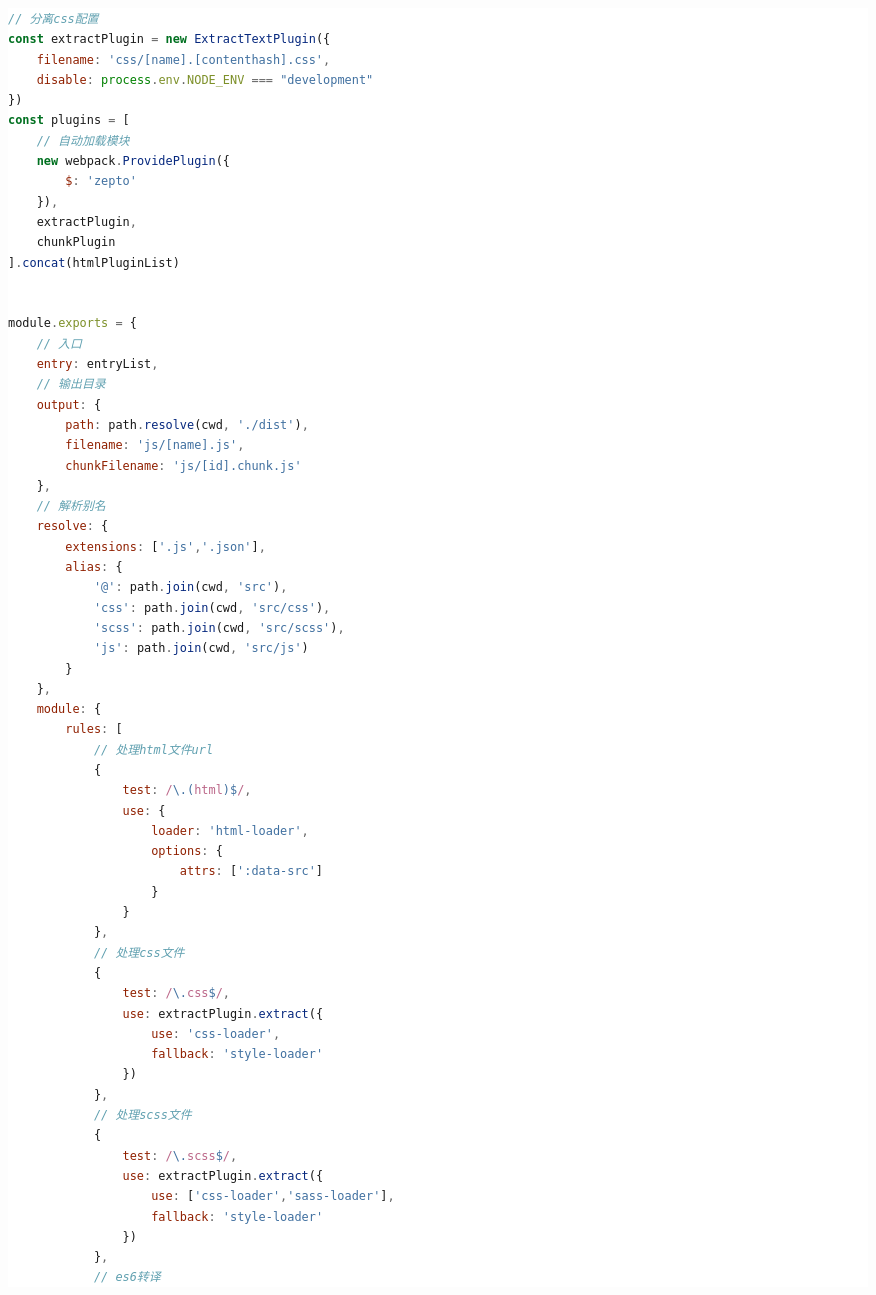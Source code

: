```javascript
// 分离css配置
const extractPlugin = new ExtractTextPlugin({
    filename: 'css/[name].[contenthash].css',
    disable: process.env.NODE_ENV === "development"
})
const plugins = [
    // 自动加载模块
    new webpack.ProvidePlugin({
        $: 'zepto'
    }),
    extractPlugin,
    chunkPlugin
].concat(htmlPluginList)


module.exports = {
    // 入口
    entry: entryList,
    // 输出目录
    output: {
        path: path.resolve(cwd, './dist'),
        filename: 'js/[name].js',
        chunkFilename: 'js/[id].chunk.js'
    },
    // 解析别名
    resolve: {
        extensions: ['.js','.json'],
        alias: {
            '@': path.join(cwd, 'src'),
            'css': path.join(cwd, 'src/css'),
            'scss': path.join(cwd, 'src/scss'),
            'js': path.join(cwd, 'src/js')
        }
    },
    module: {
        rules: [
            // 处理html文件url
            {
                test: /\.(html)$/,
                use: {
                    loader: 'html-loader',
                    options: {
                        attrs: [':data-src']
                    }
                }
            },
            // 处理css文件
            {
                test: /\.css$/,
                use: extractPlugin.extract({
                    use: 'css-loader',
                    fallback: 'style-loader'
                })
            },
            // 处理scss文件
            {
                test: /\.scss$/,
                use: extractPlugin.extract({
                    use: ['css-loader','sass-loader'],
                    fallback: 'style-loader'
                })
            },
            // es6转译
```